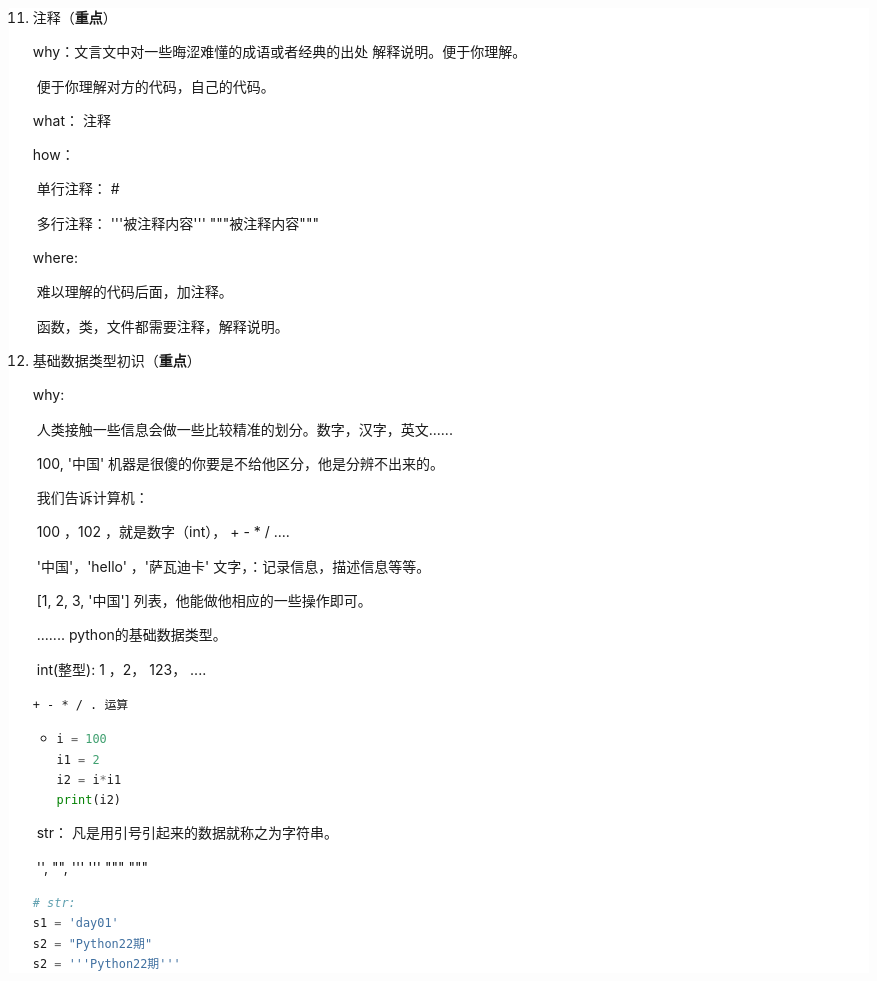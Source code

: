     

11. 注释（**重点**）

     why：文言文中对一些晦涩难懂的成语或者经典的出处 解释说明。便于你理解。

     ​	便于你理解对方的代码，自己的代码。

     what： 注释

     how： 

     ​	单行注释： # 

     ​	多行注释： '''被注释内容'''  """被注释内容"""

     where:

     ​	难以理解的代码后面，加注释。

     ​	函数，类，文件都需要注释，解释说明。

12. 基础数据类型初识（**重点**）

     why: 

     ​	人类接触一些信息会做一些比较精准的划分。数字，汉字，英文......

     ​	100, '中国' 机器是很傻的你要是不给他区分，他是分辨不出来的。

     ​	我们告诉计算机： 

     ​		100 ，102 ，就是数字（int），  + - * / ....

     ​		'中国'，'hello' ，'萨瓦迪卡'  文字，：记录信息，描述信息等等。

     ​		[1, 2, 3, '中国']  列表，他能做他相应的一些操作即可。

     ​		.......  python的基础数据类型。

     ​	int(整型): 1 ，2， 123， ....

        + - * / . 运算

     + ```python
       i = 100
       i1 = 2
       i2 = i*i1
       print(i2)
       ```

       

     ​	str： 凡是用引号引起来的数据就称之为字符串。

     ​	'', "", ''' '''  """ """

     ```python
     # str:
     s1 = 'day01'
     s2 = "Python22期"
     s2 = '''Python22期'''
     